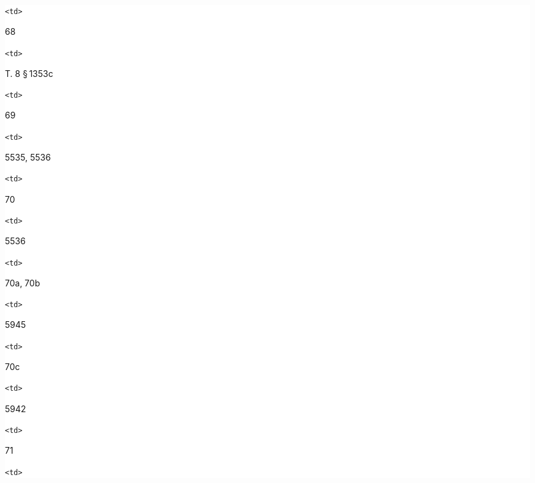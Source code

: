     <td> 

68  </td>

    <td> 

T. 8 § 1353c  </td>

  </tr>

  <tr>

    <td> 

69  </td>

    <td> 

5535, 5536  </td>

  </tr>

  <tr>

    <td> 

70  </td>

    <td> 

5536  </td>

  </tr>

  <tr>

    <td> 

70a, 70b  </td>

    <td> 

5945  </td>

  </tr>

  <tr>

    <td> 

70c  </td>

    <td> 

5942  </td>

  </tr>

  <tr>

    <td> 

71  </td>

    <td> 
